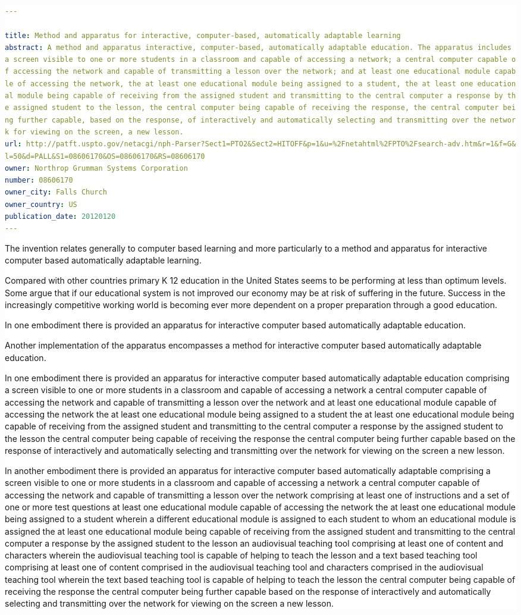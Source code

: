 ```yaml
---

title: Method and apparatus for interactive, computer-based, automatically adaptable learning
abstract: A method and apparatus interactive, computer-based, automatically adaptable education. The apparatus includes a screen visible to one or more students in a classroom and capable of accessing a network; a central computer capable of accessing the network and capable of transmitting a lesson over the network; and at least one educational module capable of accessing the network, the at least one educational module being assigned to a student, the at least one educational module being capable of receiving from the assigned student and transmitting to the central computer a response by the assigned student to the lesson, the central computer being capable of receiving the response, the central computer being further capable, based on the response, of interactively and automatically selecting and transmitting over the network for viewing on the screen, a new lesson.
url: http://patft.uspto.gov/netacgi/nph-Parser?Sect1=PTO2&Sect2=HITOFF&p=1&u=%2Fnetahtml%2FPTO%2Fsearch-adv.htm&r=1&f=G&l=50&d=PALL&S1=08606170&OS=08606170&RS=08606170
owner: Northrop Grumman Systems Corporation
number: 08606170
owner_city: Falls Church
owner_country: US
publication_date: 20120120
---
```

The invention relates generally to computer based learning and more particularly to a method and apparatus for interactive computer based automatically adaptable learning.

Compared with other countries primary K 12 education in the United States seems to be performing at less than optimum levels. Some argue that if our educational system is not improved our economy may be at risk of suffering in the future. Success in the increasingly competitive working world is becoming ever more dependent on a proper preparation through a good education.

In one embodiment there is provided an apparatus for interactive computer based automatically adaptable education.

Another implementation of the apparatus encompasses a method for interactive computer based automatically adaptable education.

In one embodiment there is provided an apparatus for interactive computer based automatically adaptable education comprising a screen visible to one or more students in a classroom and capable of accessing a network a central computer capable of accessing the network and capable of transmitting a lesson over the network and at least one educational module capable of accessing the network the at least one educational module being assigned to a student the at least one educational module being capable of receiving from the assigned student and transmitting to the central computer a response by the assigned student to the lesson the central computer being capable of receiving the response the central computer being further capable based on the response of interactively and automatically selecting and transmitting over the network for viewing on the screen a new lesson.

In another embodiment there is provided an apparatus for interactive computer based automatically adaptable comprising a screen visible to one or more students in a classroom and capable of accessing a network a central computer capable of accessing the network and capable of transmitting a lesson over the network comprising at least one of instructions and a set of one or more test questions at least one educational module capable of accessing the network the at least one educational module being assigned to a student wherein a different educational module is assigned to each student to whom an educational module is assigned the at least one educational module being capable of receiving from the assigned student and transmitting to the central computer a response by the assigned student to the lesson an audiovisual teaching tool comprising at least one of content and characters wherein the audiovisual teaching tool is capable of helping to teach the lesson and a text based teaching tool comprising at least one of content comprised in the audiovisual teaching tool and characters comprised in the audiovisual teaching tool wherein the text based teaching tool is capable of helping to teach the lesson the central computer being capable of receiving the response the central computer being further capable based on the response of interactively and automatically selecting and transmitting over the network for viewing on the screen a new lesson.
